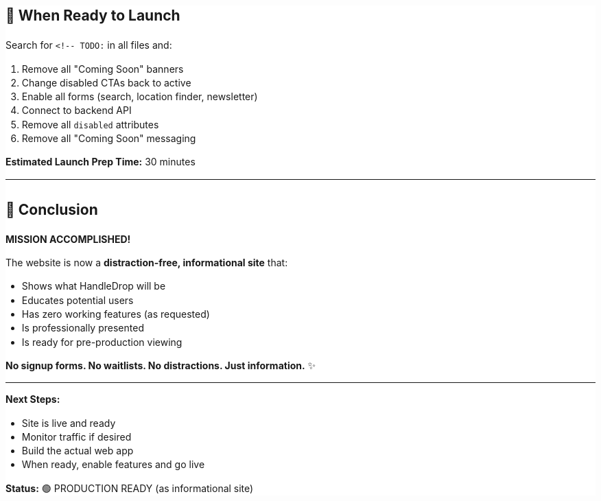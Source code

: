 ## 🔧 When Ready to Launch

Search for `<!-- TODO:` in all files and:
1. Remove all "Coming Soon" banners
2. Change disabled CTAs back to active
3. Enable all forms (search, location finder, newsletter)
4. Connect to backend API
5. Remove all `disabled` attributes
6. Remove all "Coming Soon" messaging

**Estimated Launch Prep Time:** 30 minutes

---

## 🎉 Conclusion

**MISSION ACCOMPLISHED!**

The website is now a **distraction-free, informational site** that:
- Shows what HandleDrop will be
- Educates potential users
- Has zero working features (as requested)
- Is professionally presented
- Is ready for pre-production viewing

**No signup forms. No waitlists. No distractions. Just information.** ✨

---

**Next Steps:**
- Site is live and ready
- Monitor traffic if desired
- Build the actual web app
- When ready, enable features and go live

**Status:** 🟢 PRODUCTION READY (as informational site)

